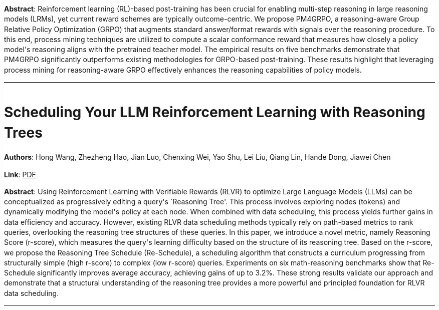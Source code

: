 **Abstract**: Reinforcement learning (RL)-based post-training has been crucial for enabling multi-step reasoning in large reasoning models (LRMs), yet current reward schemes are typically outcome-centric. We propose PM4GRPO, a reasoning-aware Group Relative Policy Optimization (GRPO) that augments standard answer/format rewards with signals over the reasoning procedure. To this end, process mining techniques are utilized to compute a scalar conformance reward that measures how closely a policy model's reasoning aligns with the pretrained teacher model. The empirical results on five benchmarks demonstrate that PM4GRPO significantly outperforms existing methodologies for GRPO-based post-training. These results highlight that leveraging process mining for reasoning-aware GRPO effectively enhances the reasoning capabilities of policy models. 

---
# Scheduling Your LLM Reinforcement Learning with Reasoning Trees 

**Authors**: Hong Wang, Zhezheng Hao, Jian Luo, Chenxing Wei, Yao Shu, Lei Liu, Qiang Lin, Hande Dong, Jiawei Chen  

**Link**: [PDF](https://arxiv.org/pdf/2510.24832)  

**Abstract**: Using Reinforcement Learning with Verifiable Rewards (RLVR) to optimize Large Language Models (LLMs) can be conceptualized as progressively editing a query's `Reasoning Tree'. This process involves exploring nodes (tokens) and dynamically modifying the model's policy at each node. When combined with data scheduling, this process yields further gains in data efficiency and accuracy. However, existing RLVR data scheduling methods typically rely on path-based metrics to rank queries, overlooking the reasoning tree structures of these queries. In this paper, we introduce a novel metric, namely Reasoning Score (r-score), which measures the query's learning difficulty based on the structure of its reasoning tree. Based on the r-score, we propose the Reasoning Tree Schedule (Re-Schedule), a scheduling algorithm that constructs a curriculum progressing from structurally simple (high r-score) to complex (low r-score) queries. Experiments on six math-reasoning benchmarks show that Re-Schedule significantly improves average accuracy, achieving gains of up to 3.2%. These strong results validate our approach and demonstrate that a structural understanding of the reasoning tree provides a more powerful and principled foundation for RLVR data scheduling. 

---
